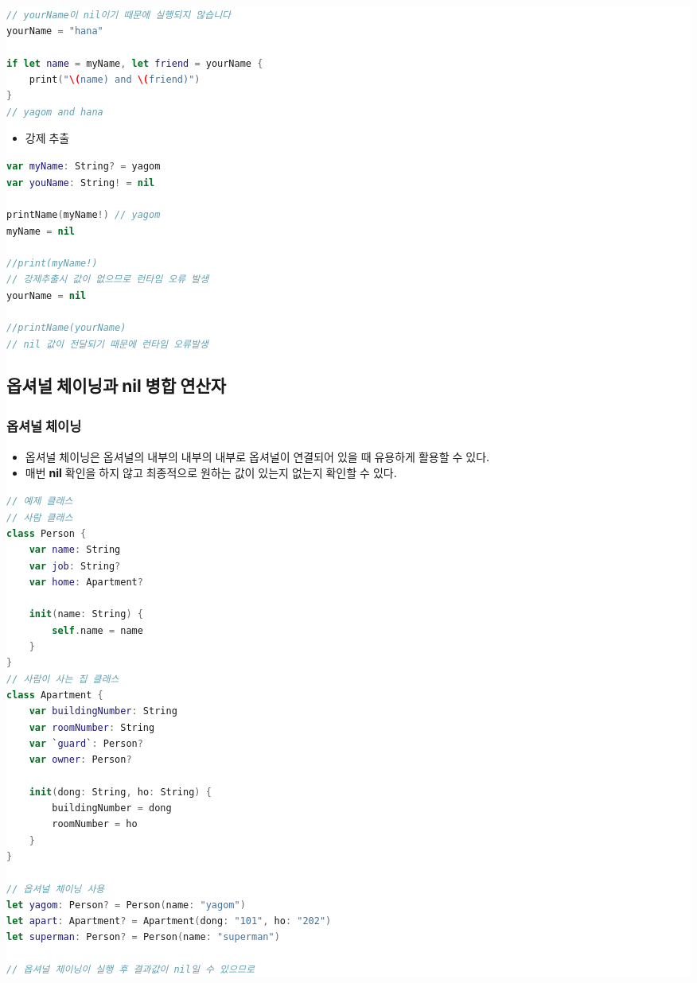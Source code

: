 ```swift
// yourName이 nil이기 때문에 실행되지 않습니다
yourName = "hana"

if let name = myName, let friend = yourName {
    print("\(name) and \(friend)")
}
// yagom and hana
```

- 강제 추출

```swift
var myName: String? = yagom
var youName: String! = nil

printName(myName!) // yagom
myName = nil

//print(myName!)
// 강제추출시 값이 없으므로 런타임 오류 발생
yourName = nil

//printName(yourName)
// nil 값이 전달되기 때문에 런타임 오류발생
```

## 옵셔널 체이닝과 nil 병합 연산자

### 옵셔널 체이닝

- 옵셔널 체이닝은 옵셔널의 내부의 내부의 내부로 옵셔널이 연결되어 있을 때 유용하게 활용할 수 있다.
- 매번 **nil** 확인을 하지 않고 최종적으로 원하는 값이 있는지 없는지 확인할 수 있다.

```swift
// 예제 클래스
// 사람 클래스
class Person {
    var name: String
    var job: String?
    var home: Apartment?
    
    init(name: String) {
        self.name = name
    }
}
// 사람이 사는 집 클래스
class Apartment {
    var buildingNumber: String
    var roomNumber: String
    var `guard`: Person?
    var owner: Person?
    
    init(dong: String, ho: String) {
        buildingNumber = dong
        roomNumber = ho
    }
}

// 옵셔널 체이닝 사용
let yagom: Person? = Person(name: "yagom")
let apart: Apartment? = Apartment(dong: "101", ho: "202")
let superman: Person? = Person(name: "superman")

// 옵셔널 체이닝이 실행 후 결과값이 nil일 수 있으므로
```